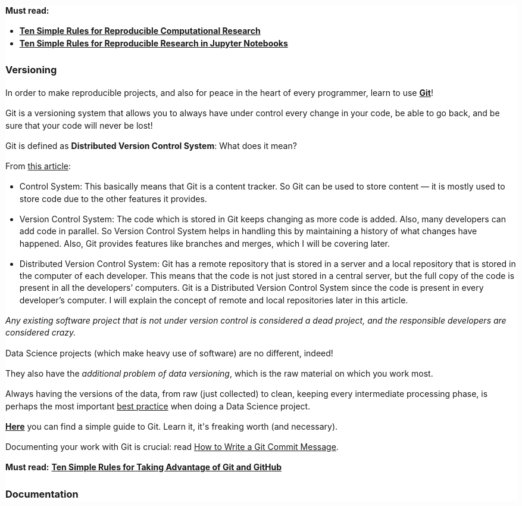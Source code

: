 **Must read:**
- [**Ten Simple Rules for Reproducible Computational Research**](http://dx.plos.org/10.1371/journal.pcbi.1003285)
- [**Ten Simple Rules for Reproducible Research in Jupyter Notebooks**](https://arxiv.org/ftp/arxiv/papers/1810/1810.08055.pdf)

### Versioning

In order to make reproducible projects, and also for peace in the heart of every programmer, learn to use [**Git**](https://git-scm.com/)!

Git is a versioning system that allows you to always have under control every change in your code, be able to go back, and be sure that your code will never be lost!

Git is defined as **Distributed Version Control System**: What does it mean?

From [this article](https://www.freecodecamp.org/news/what-is-git-and-how-to-use-it-c341b049ae61/):

- Control System: This basically means that Git is a content tracker. So Git can be used to store content — it is mostly used to store code due to the other features it provides.

- Version Control System: The code which is stored in Git keeps changing as more code is added. Also, many developers can add code in parallel. So Version Control System helps in handling this by maintaining a history of what changes have happened. Also, Git provides features like branches and merges, which I will be covering later.

- Distributed Version Control System: Git has a remote repository that is stored in a server and a local repository that is stored in the computer of each developer. This means that the code is not just stored in a central server, but the full copy of the code is present in all the developers’ computers. Git is a Distributed Version Control System since the code is present in every developer’s computer. I will explain the concept of remote and local repositories later in this article.

_Any existing software project that is not under version control is considered a dead project, and the responsible developers are considered crazy._

Data Science projects (which make heavy use of software) are no different, indeed! 

They also have the _additional problem of data versioning_, which is the raw material on which you work most. 

Always having the versions of the data, from raw (just collected) to clean, keeping every intermediate processing phase, is perhaps the most important [best practice](https://medium.com/thelaunchpad/retracing-your-steps-in-machine-learning-ml-versioning-74d19a66bd08) when doing a Data Science project.

[**Here**](https://rogerdudler.github.io/git-guide/index.html) you can find a simple guide to Git. Learn it, it's freaking worth (and necessary).

Documenting your work with Git is crucial: read [How to Write a Git Commit Message](https://chris.beams.io/posts/git-commit/).

**Must read:**
[**Ten Simple Rules for Taking Advantage of Git and GitHub**](http://dx.plos.org/10.1371/journal.pcbi.1004947)

### Documentation
